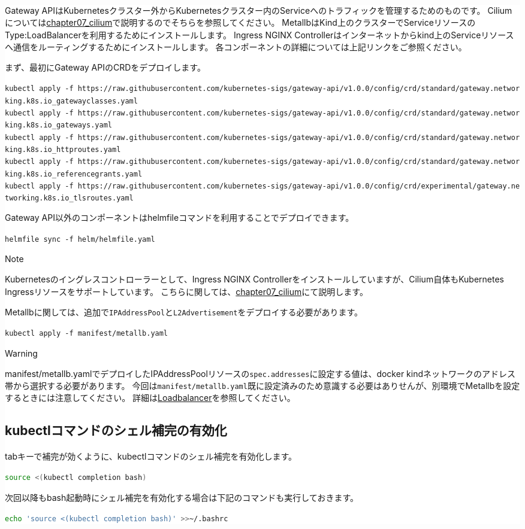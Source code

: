 Gateway APIはKubernetesクラスター外からKubernetesクラスター内のServiceへのトラフィックを管理するためのものです。
Ciliumについては[chapter07_cilium](../chapter07_cilium/)で説明するのでそちらを参照してください。
MetallbはKind上のクラスターでServiceリソースのType:LoadBalancerを利用するためにインストールします。
Ingress NGINX Controllerはインターネットからkind上のServiceリソースへ通信をルーティングするためにインストールします。
各コンポーネントの詳細については上記リンクをご参照ください。

まず、最初にGateway APIのCRDをデプロイします。

```shell
kubectl apply -f https://raw.githubusercontent.com/kubernetes-sigs/gateway-api/v1.0.0/config/crd/standard/gateway.networking.k8s.io_gatewayclasses.yaml
kubectl apply -f https://raw.githubusercontent.com/kubernetes-sigs/gateway-api/v1.0.0/config/crd/standard/gateway.networking.k8s.io_gateways.yaml
kubectl apply -f https://raw.githubusercontent.com/kubernetes-sigs/gateway-api/v1.0.0/config/crd/standard/gateway.networking.k8s.io_httproutes.yaml
kubectl apply -f https://raw.githubusercontent.com/kubernetes-sigs/gateway-api/v1.0.0/config/crd/standard/gateway.networking.k8s.io_referencegrants.yaml
kubectl apply -f https://raw.githubusercontent.com/kubernetes-sigs/gateway-api/v1.0.0/config/crd/experimental/gateway.networking.k8s.io_tlsroutes.yaml
```

Gateway API以外のコンポーネントはhelmfileコマンドを利用することでデプロイできます。

```shell
helmfile sync -f helm/helmfile.yaml
```

> [!NOTE]
>
> Kubernetesのイングレスコントローラーとして、Ingress NGINX Controllerをインストールしていますが、Cilium自体もKubernetes Ingressリソースをサポートしています。
> こちらに関しては、[chapter07_cilium](../chapter07_cilium/)にて説明します。

Metallbに関しては、追加で`IPAddressPool`と`L2Advertisement`をデプロイする必要があります。

```shell
kubectl apply -f manifest/metallb.yaml
```

> [!WARNING]
>
> manifest/metallb.yamlでデプロイしたIPAddressPoolリソースの`spec.addresses`に設定する値は、docker kindネットワークのアドレス帯から選択する必要があります。
> 今回は`manifest/metallb.yaml`既に設定済みのため意識する必要はありせんが、別環境でMetallbを設定するときには注意してください。
> 詳細は[Loadbalancer](https://kind.sigs.k8s.io/docs/user/loadbalancer/)を参照してください。

## kubectlコマンドのシェル補完の有効化

tabキーで補完が効くように、kubectlコマンドのシェル補完を有効化します。

```sh
source <(kubectl completion bash)
```

次回以降もbash起動時にシェル補完を有効化する場合は下記のコマンドも実行しておきます。

```sh
echo 'source <(kubectl completion bash)' >>~/.bashrc
```
